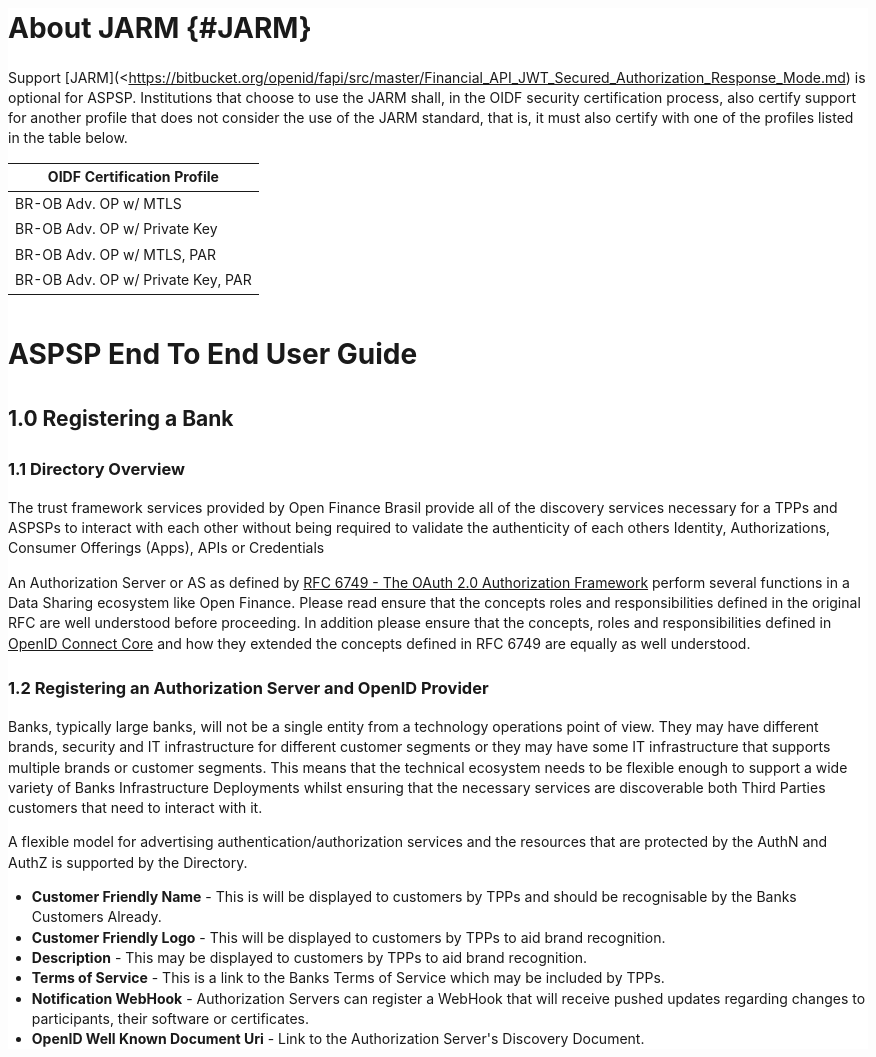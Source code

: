 # About JARM {#JARM}

Support [JARM](<https://bitbucket.org/openid/fapi/src/master/Financial_API_JWT_Secured_Authorization_Response_Mode.md) is optional for ASPSP. Institutions that choose to use the JARM shall, in the OIDF security certification process, also certify support for another profile that does not consider the use of the JARM standard, that is, it must also certify with one of the profiles listed in the table below.

| OIDF Certification Profile |
| -- |
| BR-OB Adv. OP w/ MTLS	|
| BR-OB Adv. OP w/ Private Key |
| BR-OB Adv. OP w/ MTLS, PAR	|
| BR-OB Adv. OP w/ Private Key, PAR	|

# ASPSP End To End User Guide

## 1.0 Registering a Bank

### 1.1 Directory Overview

The trust framework services provided by Open Finance Brasil provide all of the discovery services necessary for a TPPs and ASPSPs to interact with each other without being required to validate the authenticity of each others Identity, Authorizations, Consumer Offerings (Apps), APIs or Credentials

An Authorization Server or AS as defined by [RFC 6749 - The OAuth 2.0 Authorization Framework](https://tools.ietf.org/html/rfc6749) perform several functions in a Data Sharing ecosystem like Open Finance. Please read ensure that the concepts roles and responsibilities defined in the original RFC are well understood before proceeding. In addition please ensure that the concepts, roles and responsibilities defined in [OpenID Connect Core](https://openid.net/specs/openid-connect-core-1_0.html) and how they extended the concepts defined in RFC 6749 are equally as well understood.

### 1.2 Registering an Authorization Server and OpenID Provider

Banks, typically large banks, will not be a single entity from a technology operations point of view. They may have different brands, security and IT infrastructure for different customer segments or they may have some IT infrastructure that supports multiple brands or customer segments. This means that the technical ecosystem needs to be flexible enough to support a wide variety of Banks Infrastructure Deployments whilst ensuring that the necessary services are discoverable both Third Parties customers that need to interact with it.

A flexible model for advertising authentication/authorization services and the resources that are protected by the AuthN and AuthZ is supported by the Directory.

* **Customer Friendly Name** - This is will be displayed to customers by TPPs and should be recognisable by the Banks Customers Already.
* **Customer Friendly Logo** - This will be displayed to customers by TPPs to aid brand recognition.
* **Description** - This may be displayed to customers by TPPs to aid brand recognition.
* **Terms of Service** - This is a link to the Banks Terms of Service which may be included by TPPs.
* **Notification WebHook** - Authorization Servers can register a WebHook that will receive pushed updates regarding changes to participants, their software or certificates.
* **OpenID Well Known Document Uri** - Link to the Authorization Server's Discovery Document.

